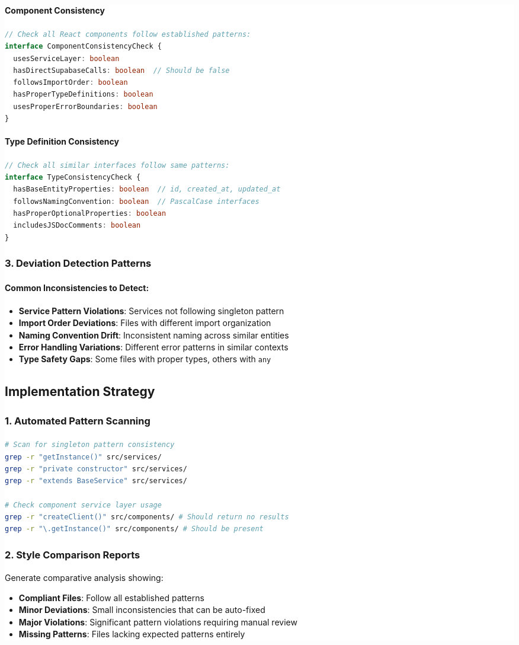 #### Component Consistency  
```typescript
// Check all React components follow established patterns:
interface ComponentConsistencyCheck {
  usesServiceLayer: boolean
  hasDirectSupabaseCalls: boolean  // Should be false
  followsImportOrder: boolean
  hasProperTypeDefinitions: boolean
  usesProperErrorBoundaries: boolean
}
```

#### Type Definition Consistency
```typescript
// Check all similar interfaces follow same patterns:
interface TypeConsistencyCheck {
  hasBaseEntityProperties: boolean  // id, created_at, updated_at
  followsNamingConvention: boolean  // PascalCase interfaces
  hasProperOptionalProperties: boolean
  includesJSDocComments: boolean
}
```

### 3. Deviation Detection Patterns

#### Common Inconsistencies to Detect:
- **Service Pattern Violations**: Services not following singleton pattern
- **Import Order Deviations**: Files with different import organization  
- **Naming Convention Drift**: Inconsistent naming across similar entities
- **Error Handling Variations**: Different error patterns in similar contexts
- **Type Safety Gaps**: Some files with proper types, others with `any`

## Implementation Strategy

### 1. Automated Pattern Scanning
```bash
# Scan for singleton pattern consistency
grep -r "getInstance()" src/services/ 
grep -r "private constructor" src/services/
grep -r "extends BaseService" src/services/

# Check component service layer usage
grep -r "createClient()" src/components/ # Should return no results
grep -r "\.getInstance()" src/components/ # Should be present
```

### 2. Style Comparison Reports
Generate comparative analysis showing:
- **Compliant Files**: Follow all established patterns
- **Minor Deviations**: Small inconsistencies that can be auto-fixed
- **Major Violations**: Significant pattern violations requiring manual review
- **Missing Patterns**: Files lacking expected patterns entirely
